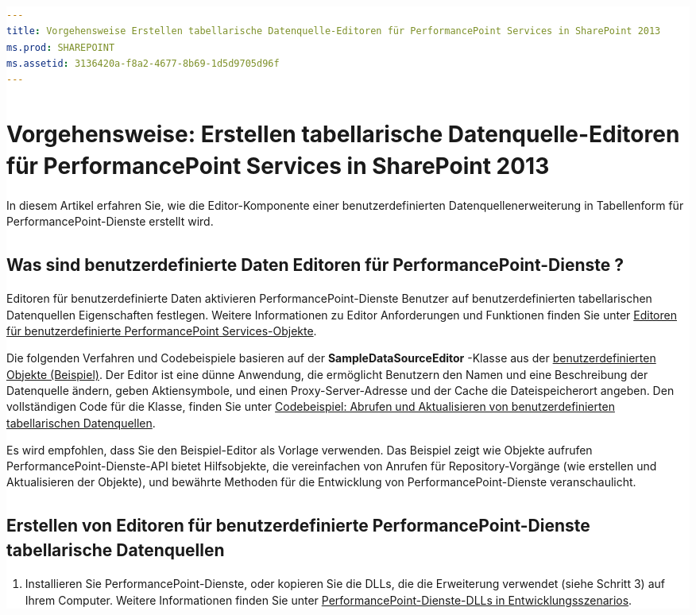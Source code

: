 ```yaml
---
title: Vorgehensweise Erstellen tabellarische Datenquelle-Editoren für PerformancePoint Services in SharePoint 2013
ms.prod: SHAREPOINT
ms.assetid: 3136420a-f8a2-4677-8b69-1d5d9705d96f
---
```



# Vorgehensweise: Erstellen tabellarische Datenquelle-Editoren für PerformancePoint Services in SharePoint 2013
In diesem Artikel erfahren Sie, wie die Editor-Komponente einer benutzerdefinierten Datenquellenerweiterung in Tabellenform für PerformancePoint-Dienste erstellt wird.
## Was sind benutzerdefinierte Daten Editoren für PerformancePoint-Dienste ?
<a name="bk_intro"> </a>

Editoren für benutzerdefinierte Daten aktivieren PerformancePoint-Dienste Benutzer auf benutzerdefinierten tabellarischen Datenquellen Eigenschaften festlegen. Weitere Informationen zu Editor Anforderungen und Funktionen finden Sie unter  [Editoren für benutzerdefinierte PerformancePoint Services-Objekte](http://msdn.microsoft.com/library/7c5924f1-91f3-436a-9d94-2e0dc454c8cc%28Office.15%29.aspx).
  
    
    
Die folgenden Verfahren und Codebeispiele basieren auf der **SampleDataSourceEditor** -Klasse aus der [benutzerdefinierten Objekte (Beispiel)](http://msdn.microsoft.com/library/af021d52-7562-4e7a-9de4-e1fc5784a59d%28Office.15%29.aspx). Der Editor ist eine dünne Anwendung, die ermöglicht Benutzern den Namen und eine Beschreibung der Datenquelle ändern, geben Aktiensymbole, und einen Proxy-Server-Adresse und der Cache die Dateispeicherort angeben. Den vollständigen Code für die Klasse, finden Sie unter  [Codebeispiel: Abrufen und Aktualisieren von benutzerdefinierten tabellarischen Datenquellen](#BKMK_ExampleCode).
  
    
    
Es wird empfohlen, dass Sie den Beispiel-Editor als Vorlage verwenden. Das Beispiel zeigt wie Objekte aufrufen PerformancePoint-Dienste-API bietet Hilfsobjekte, die vereinfachen von Anrufen für Repository-Vorgänge (wie erstellen und Aktualisieren der Objekte), und bewährte Methoden für die Entwicklung von PerformancePoint-Dienste veranschaulicht.
  
    
    

## Erstellen von Editoren für benutzerdefinierte PerformancePoint-Dienste tabellarische Datenquellen
<a name="BKMK_ConfigDSEditor"> </a>


  
    
    

1. Installieren Sie PerformancePoint-Dienste, oder kopieren Sie die DLLs, die die Erweiterung verwendet (siehe Schritt 3) auf Ihrem Computer. Weitere Informationen finden Sie unter  [PerformancePoint-Dienste-DLLs in Entwicklungsszenarios](http://msdn.microsoft.com/library/41e92619-8253-481d-82f9-35b6a6abc477%28Office.15%29.aspx).
    
